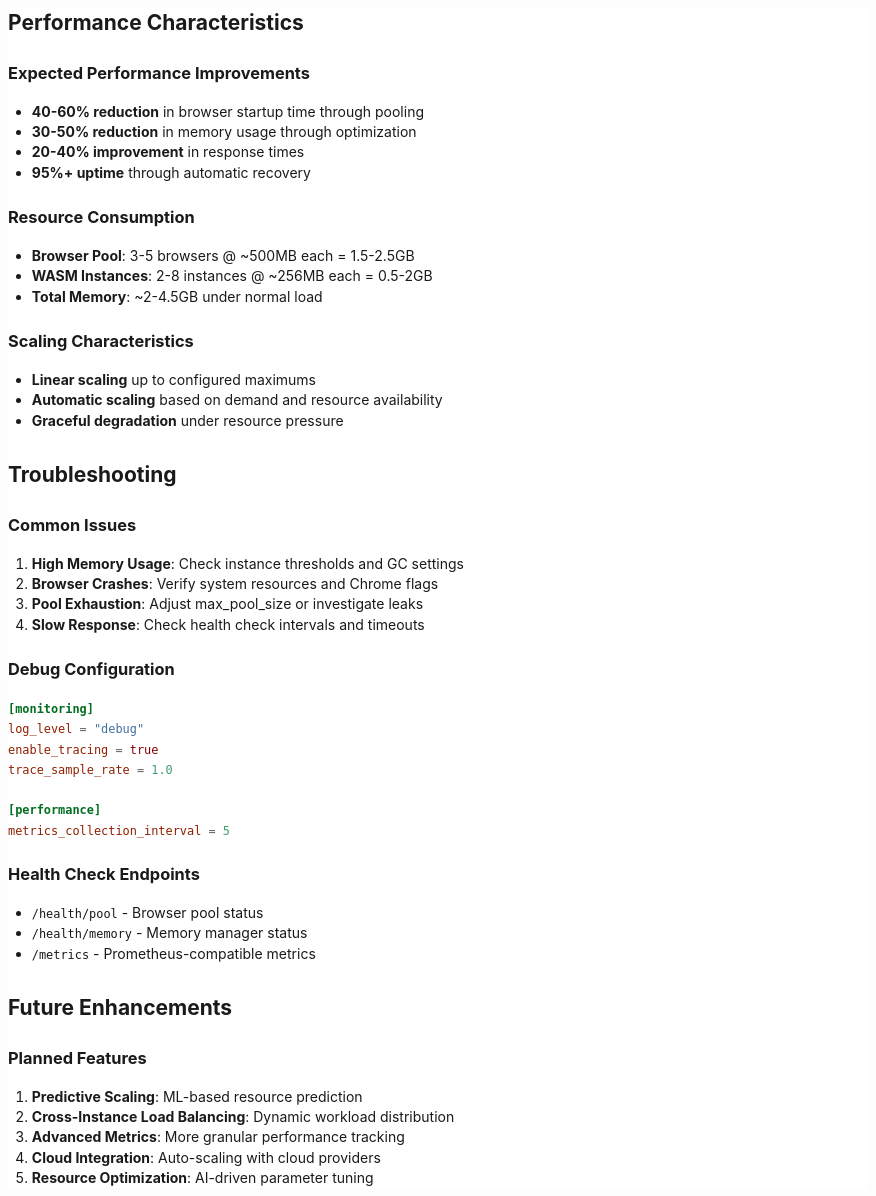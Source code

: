 ## Performance Characteristics

### Expected Performance Improvements
- **40-60% reduction** in browser startup time through pooling
- **30-50% reduction** in memory usage through optimization
- **20-40% improvement** in response times
- **95%+ uptime** through automatic recovery

### Resource Consumption
- **Browser Pool**: 3-5 browsers @ ~500MB each = 1.5-2.5GB
- **WASM Instances**: 2-8 instances @ ~256MB each = 0.5-2GB
- **Total Memory**: ~2-4.5GB under normal load

### Scaling Characteristics
- **Linear scaling** up to configured maximums
- **Automatic scaling** based on demand and resource availability
- **Graceful degradation** under resource pressure

## Troubleshooting

### Common Issues
1. **High Memory Usage**: Check instance thresholds and GC settings
2. **Browser Crashes**: Verify system resources and Chrome flags
3. **Pool Exhaustion**: Adjust max_pool_size or investigate leaks
4. **Slow Response**: Check health check intervals and timeouts

### Debug Configuration
```toml
[monitoring]
log_level = "debug"
enable_tracing = true
trace_sample_rate = 1.0

[performance]
metrics_collection_interval = 5
```

### Health Check Endpoints
- `/health/pool` - Browser pool status
- `/health/memory` - Memory manager status
- `/metrics` - Prometheus-compatible metrics

## Future Enhancements

### Planned Features
1. **Predictive Scaling**: ML-based resource prediction
2. **Cross-Instance Load Balancing**: Dynamic workload distribution
3. **Advanced Metrics**: More granular performance tracking
4. **Cloud Integration**: Auto-scaling with cloud providers
5. **Resource Optimization**: AI-driven parameter tuning
